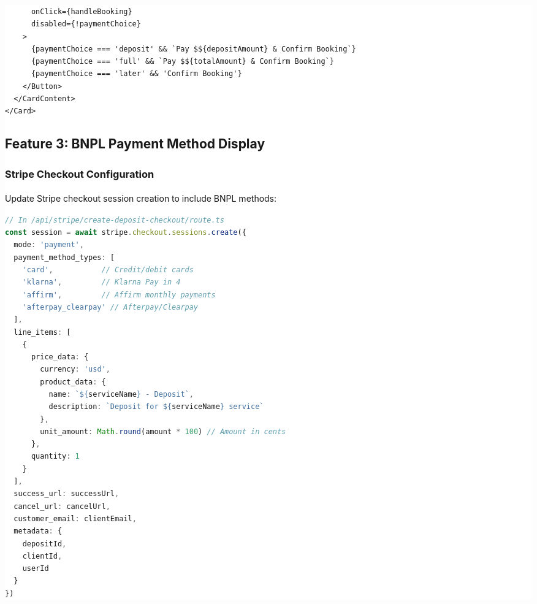 ```tsx
      onClick={handleBooking}
      disabled={!paymentChoice}
    >
      {paymentChoice === 'deposit' && `Pay $${depositAmount} & Confirm Booking`}
      {paymentChoice === 'full' && `Pay $${totalAmount} & Confirm Booking`}
      {paymentChoice === 'later' && 'Confirm Booking'}
    </Button>
  </CardContent>
</Card>
```

## Feature 3: BNPL Payment Method Display

### Stripe Checkout Configuration

Update Stripe checkout session creation to include BNPL methods:

```typescript
// In /api/stripe/create-deposit-checkout/route.ts
const session = await stripe.checkout.sessions.create({
  mode: 'payment',
  payment_method_types: [
    'card',           // Credit/debit cards
    'klarna',         // Klarna Pay in 4
    'affirm',         // Affirm monthly payments
    'afterpay_clearpay' // Afterpay/Clearpay
  ],
  line_items: [
    {
      price_data: {
        currency: 'usd',
        product_data: {
          name: `${serviceName} - Deposit`,
          description: `Deposit for ${serviceName} service`
        },
        unit_amount: Math.round(amount * 100) // Amount in cents
      },
      quantity: 1
    }
  ],
  success_url: successUrl,
  cancel_url: cancelUrl,
  customer_email: clientEmail,
  metadata: {
    depositId,
    clientId,
    userId
  }
})
```
